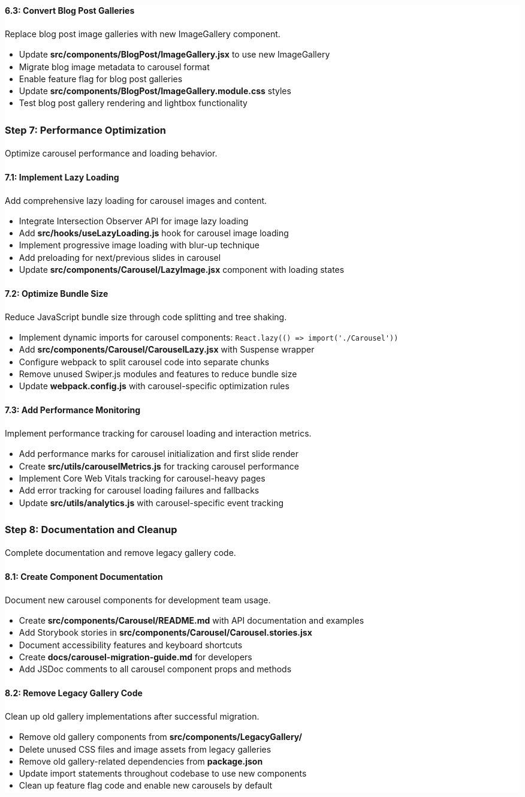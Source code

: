 #### 6.3: Convert Blog Post Galleries
Replace blog post image galleries with new ImageGallery component.
- Update **src/components/BlogPost/ImageGallery.jsx** to use new ImageGallery
- Migrate blog image metadata to carousel format
- Enable feature flag for blog post galleries
- Update **src/components/BlogPost/ImageGallery.module.css** styles
- Test blog post gallery rendering and lightbox functionality

### Step 7: Performance Optimization
Optimize carousel performance and loading behavior.

#### 7.1: Implement Lazy Loading
Add comprehensive lazy loading for carousel images and content.
- Integrate Intersection Observer API for image lazy loading
- Add **src/hooks/useLazyLoading.js** hook for carousel image loading
- Implement progressive image loading with blur-up technique
- Add preloading for next/previous slides in carousel
- Update **src/components/Carousel/LazyImage.jsx** component with loading states

#### 7.2: Optimize Bundle Size
Reduce JavaScript bundle size through code splitting and tree shaking.
- Implement dynamic imports for carousel components: `React.lazy(() => import('./Carousel'))`
- Add **src/components/Carousel/CarouselLazy.jsx** with Suspense wrapper
- Configure webpack to split carousel code into separate chunks
- Remove unused Swiper.js modules and features to reduce bundle size
- Update **webpack.config.js** with carousel-specific optimization rules

#### 7.3: Add Performance Monitoring
Implement performance tracking for carousel loading and interaction metrics.
- Add performance marks for carousel initialization and first slide render
- Create **src/utils/carouselMetrics.js** for tracking carousel performance
- Implement Core Web Vitals tracking for carousel-heavy pages
- Add error tracking for carousel loading failures and fallbacks
- Update **src/utils/analytics.js** with carousel-specific event tracking

### Step 8: Documentation and Cleanup
Complete documentation and remove legacy gallery code.

#### 8.1: Create Component Documentation
Document new carousel components for development team usage.
- Create **src/components/Carousel/README.md** with API documentation and examples
- Add Storybook stories in **src/components/Carousel/Carousel.stories.jsx**
- Document accessibility features and keyboard shortcuts
- Create **docs/carousel-migration-guide.md** for developers
- Add JSDoc comments to all carousel component props and methods

#### 8.2: Remove Legacy Gallery Code
Clean up old gallery implementations after successful migration.
- Remove old gallery components from **src/components/LegacyGallery/**
- Delete unused CSS files and image assets from legacy galleries
- Remove old gallery-related dependencies from **package.json**
- Update import statements throughout codebase to use new components
- Clean up feature flag code and enable new carousels by default
